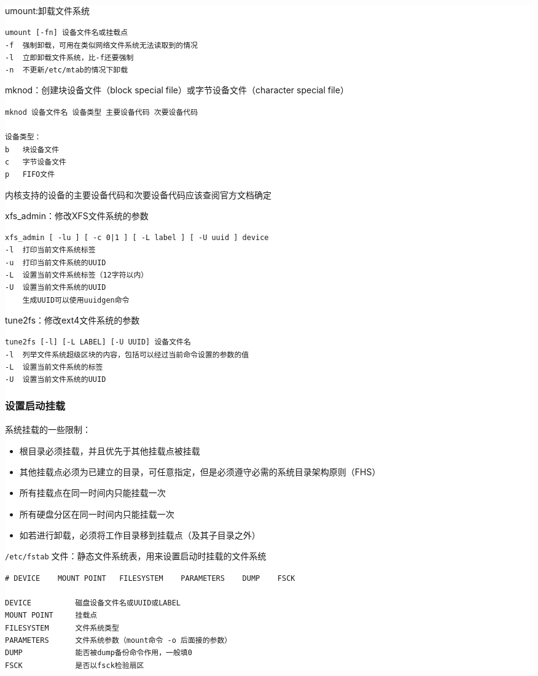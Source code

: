 umount:卸载文件系统

```txt
umount [-fn] 设备文件名或挂载点
-f  强制卸载，可用在类似网络文件系统无法读取到的情况
-l  立即卸载文件系统，比-f还要强制
-n  不更新/etc/mtab的情况下卸载
```

mknod：创建块设备文件（block special file）或字节设备文件（character special file）

```txt
mknod 设备文件名 设备类型 主要设备代码 次要设备代码

设备类型：
b   块设备文件
c   字节设备文件
p   FIFO文件
```

内核支持的设备的主要设备代码和次要设备代码应该查阅官方文档确定


xfs_admin：修改XFS文件系统的参数

```txt
xfs_admin [ -lu ] [ -c 0|1 ] [ -L label ] [ -U uuid ] device
-l  打印当前文件系统标签
-u  打印当前文件系统的UUID
-L  设置当前文件系统标签（12字符以内）
-U  设置当前文件系统的UUID
    生成UUID可以使用uuidgen命令
```

tune2fs：修改ext4文件系统的参数

```txt
tune2fs [-l] [-L LABEL] [-U UUID] 设备文件名
-l  列举文件系统超级区块的内容，包括可以经过当前命令设置的参数的值
-L  设置当前文件系统的标签
-U  设置当前文件系统的UUID
```

### 设置启动挂载

系统挂载的一些限制：

- 根目录必须挂载，并且优先于其他挂载点被挂载

- 其他挂载点必须为已建立的目录，可任意指定，但是必须遵守必需的系统目录架构原则（FHS）

- 所有挂载点在同一时间内只能挂载一次

- 所有硬盘分区在同一时间内只能挂载一次

- 如若进行卸载，必须将工作目录移到挂载点（及其子目录之外）

`/etc/fstab` 文件：静态文件系统表，用来设置启动时挂载的文件系统

```txt
# DEVICE    MOUNT POINT   FILESYSTEM    PARAMETERS    DUMP    FSCK

DEVICE          磁盘设备文件名或UUID或LABEL
MOUNT POINT     挂载点
FILESYSTEM      文件系统类型
PARAMETERS      文件系统参数（mount命令 -o 后面接的参数）
DUMP            能否被dump备份命令作用，一般填0
FSCK            是否以fsck检验扇区
```

